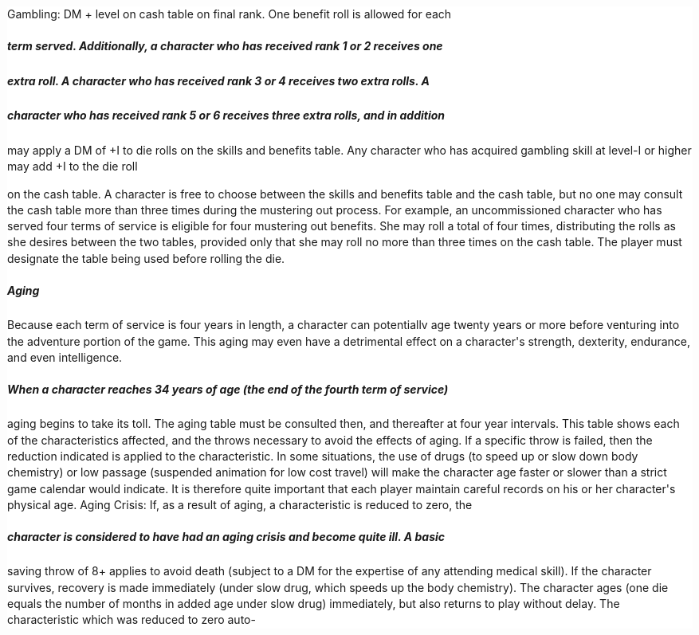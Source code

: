 
Gambling: DM + level on cash table on final rank.
One benefit roll is allowed for each

##### term served. Additionally, a character who has received rank 1 or 2 receives one

##### extra roll. A character who has received rank 3 or 4 receives two extra rolls. A

##### character who has received rank 5 or 6 receives three extra rolls, and in addition

may apply a DM of +I to die rolls on the skills and benefits table. Any character
who has acquired gambling skill at level-I or higher may add +I to the die roll



on the cash table.
A character is free to choose between the skills and benefits table and the cash
table, but no one may consult the cash table more than three times during the
mustering out process.
For example, an uncommissioned character who has served four terms of service
is eligible for four mustering out benefits. She may roll a total of four times,
distributing the rolls as she desires between the two tables, provided only that she
may roll no more than three times on the cash table. The player must designate the
table being used before rolling the die.

##### Aging


Because each term of service is four years in length, a character can potentiallv
age twenty years or more before venturing into the adventure portion of the game.
This aging may even have a detrimental effect on a character's strength, dexterity,
endurance, and even intelligence.

##### When a character reaches 34 years of age (the end of the fourth term of service)


aging begins to take its toll. The aging table must be consulted then, and thereafter
at four year intervals. This table shows each of the characteristics affected, and the
throws necessary to avoid the effects of aging. If a specific throw is failed, then the
reduction indicated is applied to the characteristic.
In some situations, the use of drugs (to speed up or slow down body chemistry)
or low passage (suspended animation for low cost travel) will make the character
age faster or slower than a strict game calendar would indicate. It is therefore quite
important that each player maintain careful records on his or her character's
physical age.
Aging Crisis: If, as a result of aging, a characteristic is reduced to zero, the

##### character is considered to have had an aging crisis and become quite ill. A basic


saving throw of 8+ applies to avoid death (subject to a DM for the expertise of any
attending medical skill). If the character survives, recovery is made immediately
(under slow drug, which speeds up the body chemistry). The character ages (one die
equals the number of months in added age under slow drug) immediately, but also
returns to play without delay. The characteristic which was reduced to zero auto-
